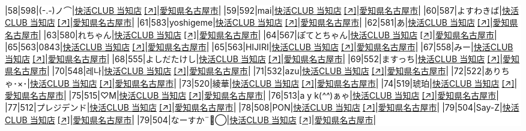 |58|598|<span class="rank-name-dl">(-.-)ノ⌒</span>|<a href="/darts/rank/shops/9e9dfed2ede3309f25d56fb0e5c39bac.html">快活CLUB 当知店</a> <a href="https://search.dartslive.com/jp/shop/9e9dfed2ede3309f25d56fb0e5c39bac">[↗]</a>|<a href="/darts/rank/愛知県/名古屋市">愛知県名古屋市</a>|
|59|592|<span class="rank-name-dl">mai</span>|<a href="/darts/rank/shops/9e9dfed2ede3309f25d56fb0e5c39bac.html">快活CLUB 当知店</a> <a href="https://search.dartslive.com/jp/shop/9e9dfed2ede3309f25d56fb0e5c39bac">[↗]</a>|<a href="/darts/rank/愛知県/名古屋市">愛知県名古屋市</a>|
|60|587|<span class="rank-name-dl">よすわきば</span>|<a href="/darts/rank/shops/9e9dfed2ede3309f25d56fb0e5c39bac.html">快活CLUB 当知店</a> <a href="https://search.dartslive.com/jp/shop/9e9dfed2ede3309f25d56fb0e5c39bac">[↗]</a>|<a href="/darts/rank/愛知県/名古屋市">愛知県名古屋市</a>|
|61|583|<span class="rank-name-dl">yoshigeme</span>|<a href="/darts/rank/shops/9e9dfed2ede3309f25d56fb0e5c39bac.html">快活CLUB 当知店</a> <a href="https://search.dartslive.com/jp/shop/9e9dfed2ede3309f25d56fb0e5c39bac">[↗]</a>|<a href="/darts/rank/愛知県/名古屋市">愛知県名古屋市</a>|
|62|581|<span class="rank-name-dl">あ</span>|<a href="/darts/rank/shops/9e9dfed2ede3309f25d56fb0e5c39bac.html">快活CLUB 当知店</a> <a href="https://search.dartslive.com/jp/shop/9e9dfed2ede3309f25d56fb0e5c39bac">[↗]</a>|<a href="/darts/rank/愛知県/名古屋市">愛知県名古屋市</a>|
|63|580|<span class="rank-name-dl">れちゃん</span>|<a href="/darts/rank/shops/9e9dfed2ede3309f25d56fb0e5c39bac.html">快活CLUB 当知店</a> <a href="https://search.dartslive.com/jp/shop/9e9dfed2ede3309f25d56fb0e5c39bac">[↗]</a>|<a href="/darts/rank/愛知県/名古屋市">愛知県名古屋市</a>|
|64|567|<span class="rank-name-dl">ぽてとちゃん</span>|<a href="/darts/rank/shops/9e9dfed2ede3309f25d56fb0e5c39bac.html">快活CLUB 当知店</a> <a href="https://search.dartslive.com/jp/shop/9e9dfed2ede3309f25d56fb0e5c39bac">[↗]</a>|<a href="/darts/rank/愛知県/名古屋市">愛知県名古屋市</a>|
|65|563|<span class="rank-name-dl">0843</span>|<a href="/darts/rank/shops/9e9dfed2ede3309f25d56fb0e5c39bac.html">快活CLUB 当知店</a> <a href="https://search.dartslive.com/jp/shop/9e9dfed2ede3309f25d56fb0e5c39bac">[↗]</a>|<a href="/darts/rank/愛知県/名古屋市">愛知県名古屋市</a>|
|65|563|<span class="rank-name-dl">HIJIRI</span>|<a href="/darts/rank/shops/9e9dfed2ede3309f25d56fb0e5c39bac.html">快活CLUB 当知店</a> <a href="https://search.dartslive.com/jp/shop/9e9dfed2ede3309f25d56fb0e5c39bac">[↗]</a>|<a href="/darts/rank/愛知県/名古屋市">愛知県名古屋市</a>|
|67|558|<span class="rank-name-dl">みー</span>|<a href="/darts/rank/shops/9e9dfed2ede3309f25d56fb0e5c39bac.html">快活CLUB 当知店</a> <a href="https://search.dartslive.com/jp/shop/9e9dfed2ede3309f25d56fb0e5c39bac">[↗]</a>|<a href="/darts/rank/愛知県/名古屋市">愛知県名古屋市</a>|
|68|555|<span class="rank-name-dl">よしだたけし</span>|<a href="/darts/rank/shops/9e9dfed2ede3309f25d56fb0e5c39bac.html">快活CLUB 当知店</a> <a href="https://search.dartslive.com/jp/shop/9e9dfed2ede3309f25d56fb0e5c39bac">[↗]</a>|<a href="/darts/rank/愛知県/名古屋市">愛知県名古屋市</a>|
|69|552|<span class="rank-name-dl">ますっち</span>|<a href="/darts/rank/shops/9e9dfed2ede3309f25d56fb0e5c39bac.html">快活CLUB 当知店</a> <a href="https://search.dartslive.com/jp/shop/9e9dfed2ede3309f25d56fb0e5c39bac">[↗]</a>|<a href="/darts/rank/愛知県/名古屋市">愛知県名古屋市</a>|
|70|548|<span class="rank-name-dl">레나</span>|<a href="/darts/rank/shops/9e9dfed2ede3309f25d56fb0e5c39bac.html">快活CLUB 当知店</a> <a href="https://search.dartslive.com/jp/shop/9e9dfed2ede3309f25d56fb0e5c39bac">[↗]</a>|<a href="/darts/rank/愛知県/名古屋市">愛知県名古屋市</a>|
|71|532|<span class="rank-name-dl">azu</span>|<a href="/darts/rank/shops/9e9dfed2ede3309f25d56fb0e5c39bac.html">快活CLUB 当知店</a> <a href="https://search.dartslive.com/jp/shop/9e9dfed2ede3309f25d56fb0e5c39bac">[↗]</a>|<a href="/darts/rank/愛知県/名古屋市">愛知県名古屋市</a>|
|72|522|<span class="rank-name-dl">ありちゃ･×･</span>|<a href="/darts/rank/shops/9e9dfed2ede3309f25d56fb0e5c39bac.html">快活CLUB 当知店</a> <a href="https://search.dartslive.com/jp/shop/9e9dfed2ede3309f25d56fb0e5c39bac">[↗]</a>|<a href="/darts/rank/愛知県/名古屋市">愛知県名古屋市</a>|
|73|520|<span class="rank-name-dl">綾華</span>|<a href="/darts/rank/shops/9e9dfed2ede3309f25d56fb0e5c39bac.html">快活CLUB 当知店</a> <a href="https://search.dartslive.com/jp/shop/9e9dfed2ede3309f25d56fb0e5c39bac">[↗]</a>|<a href="/darts/rank/愛知県/名古屋市">愛知県名古屋市</a>|
|74|519|<span class="rank-name-dl">琥珀</span>|<a href="/darts/rank/shops/9e9dfed2ede3309f25d56fb0e5c39bac.html">快活CLUB 当知店</a> <a href="https://search.dartslive.com/jp/shop/9e9dfed2ede3309f25d56fb0e5c39bac">[↗]</a>|<a href="/darts/rank/愛知県/名古屋市">愛知県名古屋市</a>|
|75|515|<span class="rank-name-dl">♡M</span>|<a href="/darts/rank/shops/9e9dfed2ede3309f25d56fb0e5c39bac.html">快活CLUB 当知店</a> <a href="https://search.dartslive.com/jp/shop/9e9dfed2ede3309f25d56fb0e5c39bac">[↗]</a>|<a href="/darts/rank/愛知県/名古屋市">愛知県名古屋市</a>|
|76|513|<span class="rank-name-dl">a y k(*^^*)ぁゃ</span>|<a href="/darts/rank/shops/9e9dfed2ede3309f25d56fb0e5c39bac.html">快活CLUB 当知店</a> <a href="https://search.dartslive.com/jp/shop/9e9dfed2ede3309f25d56fb0e5c39bac">[↗]</a>|<a href="/darts/rank/愛知県/名古屋市">愛知県名古屋市</a>|
|77|512|<span class="rank-name-dl">プレジデンド</span>|<a href="/darts/rank/shops/9e9dfed2ede3309f25d56fb0e5c39bac.html">快活CLUB 当知店</a> <a href="https://search.dartslive.com/jp/shop/9e9dfed2ede3309f25d56fb0e5c39bac">[↗]</a>|<a href="/darts/rank/愛知県/名古屋市">愛知県名古屋市</a>|
|78|508|<span class="rank-name-dl">PON</span>|<a href="/darts/rank/shops/9e9dfed2ede3309f25d56fb0e5c39bac.html">快活CLUB 当知店</a> <a href="https://search.dartslive.com/jp/shop/9e9dfed2ede3309f25d56fb0e5c39bac">[↗]</a>|<a href="/darts/rank/愛知県/名古屋市">愛知県名古屋市</a>|
|79|504|<span class="rank-name-dl">Say-Z</span>|<a href="/darts/rank/shops/9e9dfed2ede3309f25d56fb0e5c39bac.html">快活CLUB 当知店</a> <a href="https://search.dartslive.com/jp/shop/9e9dfed2ede3309f25d56fb0e5c39bac">[↗]</a>|<a href="/darts/rank/愛知県/名古屋市">愛知県名古屋市</a>|
|79|504|<span class="rank-name-dl">なー‪すか¨̮⃝</span>|<a href="/darts/rank/shops/9e9dfed2ede3309f25d56fb0e5c39bac.html">快活CLUB 当知店</a> <a href="https://search.dartslive.com/jp/shop/9e9dfed2ede3309f25d56fb0e5c39bac">[↗]</a>|<a href="/darts/rank/愛知県/名古屋市">愛知県名古屋市</a>|